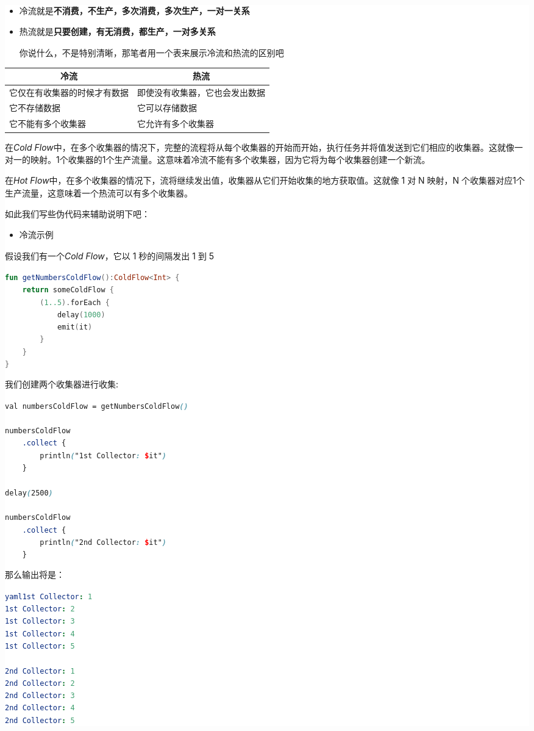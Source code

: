 - 冷流就是**不消费，不生产，多次消费，多次生产，一对一关系**

- 热流就是**只要创建，有无消费，都生产，一对多关系**

  你说什么，不是特别清晰，那笔者用一个表来展示冷流和热流的区别吧

| 冷流                         | 热流                           |
| ---------------------------- | ------------------------------ |
| 它仅在有收集器的时候才有数据 | 即使没有收集器，它也会发出数据 |
| 它不存储数据                 | 它可以存储数据                 |
| 它不能有多个收集器           | 它允许有多个收集器             |

在*Cold Flow*中，在多个收集器的情况下，完整的流程将从每个收集器的开始而开始，执行任务并将值发送到它们相应的收集器。这就像一对一的映射。1个收集器的1个生产流量。这意味着冷流不能有多个收集器，因为它将为每个收集器创建一个新流。

在*Hot Flow*中，在多个收集器的情况下，流将继续发出值，收集器从它们开始收集的地方获取值。这就像 1 对 N 映射，N 个收集器对应1个生产流量，这意味着一个热流可以有多个收集器。

如此我们写些伪代码来辅助说明下吧：

- 冷流示例

假设我们有一个*Cold Flow*，它以 1 秒的间隔发出 1 到 5

```kotlin
fun getNumbersColdFlow():ColdFlow<Int> {
    return someColdFlow {
        (1..5).forEach {
            delay(1000)
            emit(it)
        }
    }
}
```

我们创建两个收集器进行收集:

```scss
val numbersColdFlow = getNumbersColdFlow()

numbersColdFlow
    .collect {
        println("1st Collector: $it")
    }

delay(2500)

numbersColdFlow
    .collect {
        println("2nd Collector: $it")
    }
```

那么输出将是：

```yaml
yaml1st Collector: 1
1st Collector: 2
1st Collector: 3
1st Collector: 4
1st Collector: 5

2nd Collector: 1
2nd Collector: 2
2nd Collector: 3
2nd Collector: 4
2nd Collector: 5
```
